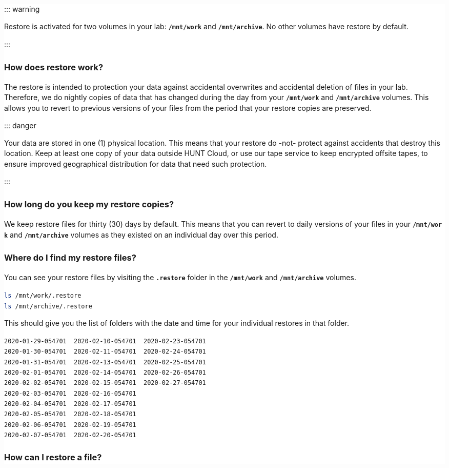 ::: warning

Restore is activated for two volumes in your lab: **`/mnt/work`** and **`/mnt/archive`**. No other volumes have restore by default.

:::

### How does restore work?

The restore is intended to protection your data against accidental overwrites and accidental deletion of files in your lab. Therefore, we do nightly copies of data that has changed during the day from your **`/mnt/work`** and **`/mnt/archive`** volumes. This allows you to revert to previous versions of your files from the period that your restore copies are preserved.

::: danger

Your data are stored in one (1) physical location. This means that your restore do -not- protect against accidents that destroy this location. Keep at least one copy of your data outside HUNT Cloud, or use our tape service to keep encrypted offsite tapes, to ensure improved geographical distribution for data that need such protection.

:::

### How long do you keep my restore copies?

We keep restore files for thirty (30) days by default. This means that you can revert to daily versions of your files in your **`/mnt/work`** and **`/mnt/archive`** volumes as they existed on an individual day over this period.

### Where do I find my restore files?

You can see your restore files by visiting the **`.restore`** folder in the **`/mnt/work`** and **`/mnt/archive`** volumes.

```bash
ls /mnt/work/.restore
ls /mnt/archive/.restore
```

This should give you the list of folders with the date and time for your individual restores in that folder.

```
2020-01-29-054701  2020-02-10-054701  2020-02-23-054701
2020-01-30-054701  2020-02-11-054701  2020-02-24-054701
2020-01-31-054701  2020-02-13-054701  2020-02-25-054701
2020-02-01-054701  2020-02-14-054701  2020-02-26-054701
2020-02-02-054701  2020-02-15-054701  2020-02-27-054701
2020-02-03-054701  2020-02-16-054701
2020-02-04-054701  2020-02-17-054701
2020-02-05-054701  2020-02-18-054701
2020-02-06-054701  2020-02-19-054701
2020-02-07-054701  2020-02-20-054701
```

### How can I restore a file?
